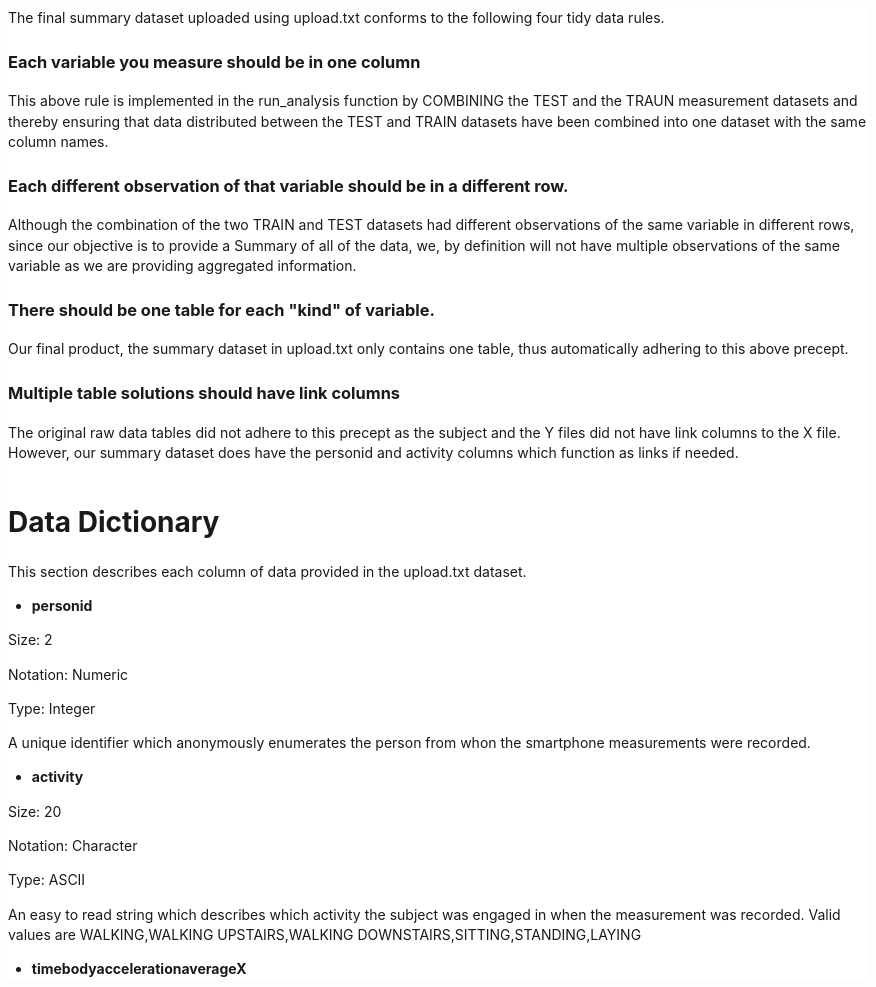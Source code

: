 The final summary dataset uploaded using upload.txt conforms to the following four tidy data rules.

### Each variable you measure should be in one column

This above rule is implemented in the run_analysis function by COMBINING the TEST and the TRAUN measurement datasets and thereby ensuring that data distributed between the TEST and TRAIN datasets have been combined into one dataset with the same column names.

### Each different observation of that variable should be in a different row.

Although the combination of the two TRAIN and TEST datasets had different observations of the same variable in different rows, since our objective is to provide a Summary of all of the data, we, by definition will not have multiple observations of the same variable as we are providing aggregated information.

### There should be one table for each "kind" of variable.

Our final product, the summary dataset in upload.txt only contains one table, thus automatically adhering to this above precept.

### Multiple table solutions should have link columns

The original raw data tables did not adhere to this precept as the subject and the Y files did not have link columns to the X file. However, our summary dataset does have the personid and activity columns which function as links if needed.



# Data Dictionary

This  section describes each column of data provided in the upload.txt dataset.

* **personid**

 Size: 2

 Notation: Numeric

 Type: Integer

A unique identifier which anonymously enumerates the person from whon the smartphone measurements were recorded.

* **activity**

 Size: 20

 Notation: Character

 Type: ASCII

An easy to read string which describes which activity the subject was engaged in when the measurement was recorded. Valid values are WALKING,WALKING UPSTAIRS,WALKING DOWNSTAIRS,SITTING,STANDING,LAYING

* **timebodyaccelerationaverageX**
